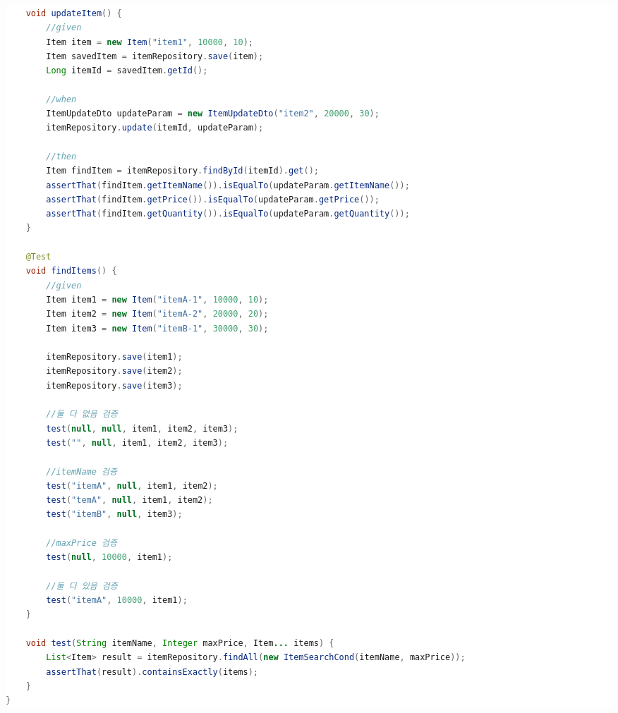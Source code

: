 ```java
    void updateItem() {
        //given
        Item item = new Item("item1", 10000, 10);
        Item savedItem = itemRepository.save(item);
        Long itemId = savedItem.getId();

        //when
        ItemUpdateDto updateParam = new ItemUpdateDto("item2", 20000, 30);
        itemRepository.update(itemId, updateParam);

        //then
        Item findItem = itemRepository.findById(itemId).get();
        assertThat(findItem.getItemName()).isEqualTo(updateParam.getItemName());
        assertThat(findItem.getPrice()).isEqualTo(updateParam.getPrice());
        assertThat(findItem.getQuantity()).isEqualTo(updateParam.getQuantity());
    }

    @Test
    void findItems() {
        //given
        Item item1 = new Item("itemA-1", 10000, 10);
        Item item2 = new Item("itemA-2", 20000, 20);
        Item item3 = new Item("itemB-1", 30000, 30);

        itemRepository.save(item1);
        itemRepository.save(item2);
        itemRepository.save(item3);

        //둘 다 없음 검증
        test(null, null, item1, item2, item3);
        test("", null, item1, item2, item3);

        //itemName 검증
        test("itemA", null, item1, item2);
        test("temA", null, item1, item2);
        test("itemB", null, item3);

        //maxPrice 검증
        test(null, 10000, item1);

        //둘 다 있음 검증
        test("itemA", 10000, item1);
    }

    void test(String itemName, Integer maxPrice, Item... items) {
        List<Item> result = itemRepository.findAll(new ItemSearchCond(itemName, maxPrice));
        assertThat(result).containsExactly(items);
    }
}
```
